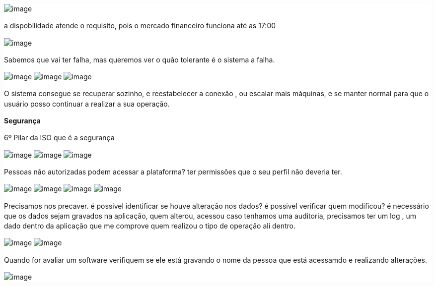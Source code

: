 <img width="553" alt="image" src="https://github.com/aevilesaguiar/qualidade-de-software/assets/52088444/393a1cd1-d5fe-4c82-abf5-a1834e2a0033">

a dispobilidade atende o requisito, pois o mercado financeiro funciona até as 17:00  

<img width="564" alt="image" src="https://github.com/aevilesaguiar/qualidade-de-software/assets/52088444/3f2f637d-03f0-4442-910f-f78ac75b68c6">

Sabemos que vai ter falha, mas queremos ver o quão tolerante é o sistema a falha.

<img width="620" alt="image" src="https://github.com/aevilesaguiar/qualidade-de-software/assets/52088444/5b84d085-e35a-4fb4-8e2d-bf035a57e6dd">


<img width="589" alt="image" src="https://github.com/aevilesaguiar/qualidade-de-software/assets/52088444/9a178c42-1c05-4bca-96c1-53ae3096f0e4">

<img width="610" alt="image" src="https://github.com/aevilesaguiar/qualidade-de-software/assets/52088444/a0e03d20-a149-4bfe-a29c-1d2164ba0325">

O sistema consegue se recuperar sozinho, e reestabelecer a conexão , ou escalar mais máquinas, e se manter normal para que o usuário posso continuar a realizar a sua operação.


**Segurança**

6º Pilar da ISO que é a segurança

<img width="608" alt="image" src="https://github.com/aevilesaguiar/qualidade-de-software/assets/52088444/79e5c608-d992-4346-b556-73d67dbfa06c">

<img width="599" alt="image" src="https://github.com/aevilesaguiar/qualidade-de-software/assets/52088444/72b7857d-e124-4585-87b9-d151bf976f44">

<img width="566" alt="image" src="https://github.com/aevilesaguiar/qualidade-de-software/assets/52088444/71e4eb38-2ab5-4e32-95a9-463090d9e019">

Pessoas não autorizadas podem acessar a plataforma? ter permissões que o seu perfil não deveria ter.

<img width="593" alt="image" src="https://github.com/aevilesaguiar/qualidade-de-software/assets/52088444/5dea7dbc-ff6a-4856-aa53-68183c7cebb2">

<img width="566" alt="image" src="https://github.com/aevilesaguiar/qualidade-de-software/assets/52088444/be42f340-8e62-41a6-bbca-7f466b66094b">

<img width="584" alt="image" src="https://github.com/aevilesaguiar/qualidade-de-software/assets/52088444/77b0c16a-980c-4675-91df-ce1a6d7dc972">


<img width="599" alt="image" src="https://github.com/aevilesaguiar/qualidade-de-software/assets/52088444/bdb3f24c-fd21-4d5f-bae5-7e2ed19af2ea">

Precisamos nos precaver. é possivel identificar se houve alteração nos dados? é possivel verificar quem modificou? é necessário que os dados sejam gravados na aplicação, quem alterou, acessou
caso tenhamos uma auditoria, precisamos ter um log , um dado dentro da aplicação que me comprove quem realizou o tipo de operação ali dentro.

<img width="608" alt="image" src="https://github.com/aevilesaguiar/qualidade-de-software/assets/52088444/2114a4e6-64fe-4514-9f18-f113d8eae84d">

<img width="580" alt="image" src="https://github.com/aevilesaguiar/qualidade-de-software/assets/52088444/e00c4f5b-9820-4a3e-a1b2-52649719f35f">

Quando for avaliar um software verifiquem se ele está gravando o nome da pessoa que está acessamdo e realizando alterações.

<img width="574" alt="image" src="https://github.com/aevilesaguiar/qualidade-de-software/assets/52088444/e7d6e942-c067-4d22-8713-0515462ab745">
